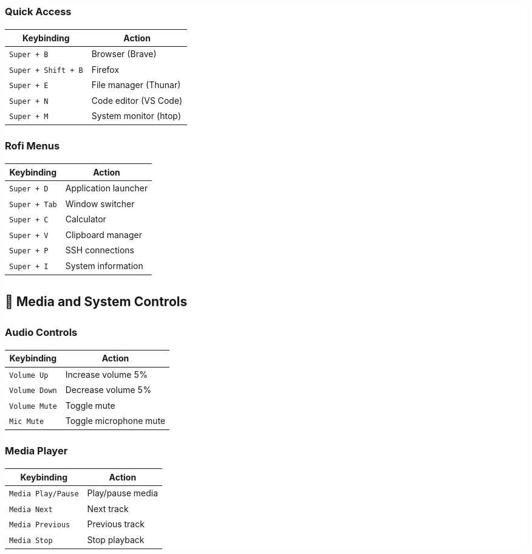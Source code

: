 ### Quick Access
| Keybinding | Action |
|------------|--------|
| `Super + B` | Browser (Brave) |
| `Super + Shift + B` | Firefox |
| `Super + E` | File manager (Thunar) |
| `Super + N` | Code editor (VS Code) |
| `Super + M` | System monitor (htop) |

### Rofi Menus
| Keybinding | Action |
|------------|--------|
| `Super + D` | Application launcher |
| `Super + Tab` | Window switcher |
| `Super + C` | Calculator |
| `Super + V` | Clipboard manager |
| `Super + P` | SSH connections |
| `Super + I` | System information |

## 🎵 Media and System Controls

### Audio Controls
| Keybinding | Action |
|------------|--------|
| `Volume Up` | Increase volume 5% |
| `Volume Down` | Decrease volume 5% |
| `Volume Mute` | Toggle mute |
| `Mic Mute` | Toggle microphone mute |

### Media Player
| Keybinding | Action |
|------------|--------|
| `Media Play/Pause` | Play/pause media |
| `Media Next` | Next track |
| `Media Previous` | Previous track |
| `Media Stop` | Stop playback |
